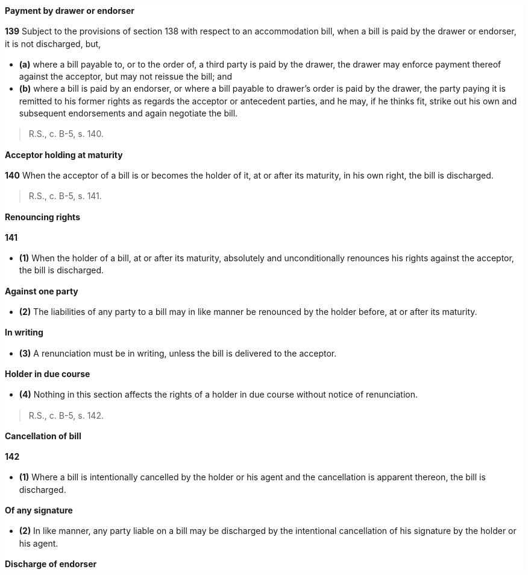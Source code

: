 **Payment by drawer or endorser**

**139** Subject to the provisions of section 138 with respect to an accommodation bill, when a bill is paid by the drawer or endorser, it is not discharged, but,
- **(a)** where a bill payable to, or to the order of, a third party is paid by the drawer, the drawer may enforce payment thereof against the acceptor, but may not reissue the bill; and
- **(b)** where a bill is paid by an endorser, or where a bill payable to drawer’s order is paid by the drawer, the party paying it is remitted to his former rights as regards the acceptor or antecedent parties, and he may, if he thinks fit, strike out his own and subsequent endorsements and again negotiate the bill.
> R.S., c. B-5, s. 140.





**Acceptor holding at maturity**

**140** When the acceptor of a bill is or becomes the holder of it, at or after its maturity, in his own right, the bill is discharged.
> R.S., c. B-5, s. 141.





**Renouncing rights**

**141** 

- **(1)** When the holder of a bill, at or after its maturity, absolutely and unconditionally renounces his rights against the acceptor, the bill is discharged.

**Against one party**

- **(2)** The liabilities of any party to a bill may in like manner be renounced by the holder before, at or after its maturity.

**In writing**

- **(3)** A renunciation must be in writing, unless the bill is delivered to the acceptor.

**Holder in due course**

- **(4)** Nothing in this section affects the rights of a holder in due course without notice of renunciation.
> R.S., c. B-5, s. 142.





**Cancellation of bill**

**142** 

- **(1)** Where a bill is intentionally cancelled by the holder or his agent and the cancellation is apparent thereon, the bill is discharged.

**Of any signature**

- **(2)** In like manner, any party liable on a bill may be discharged by the intentional cancellation of his signature by the holder or his agent.

**Discharge of endorser**
